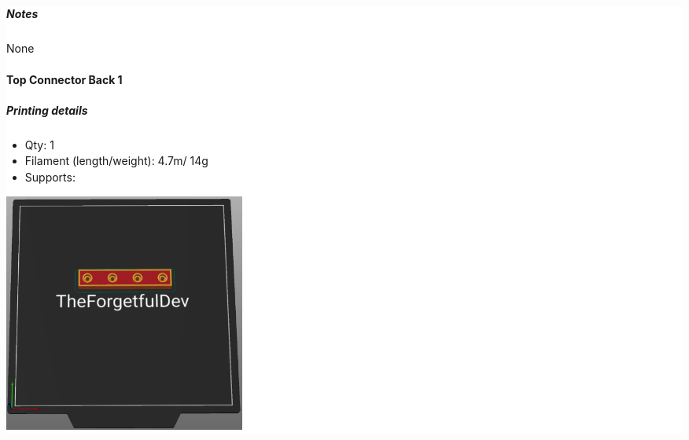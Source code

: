 
##### Notes
None

#### Top Connector Back 1

##### Printing details
  - Qty: 1
  - Filament (length/weight): 4.7m/ 14g
  - Supports: 

  <a href="images/top_connector_back_1.png"><img src="images/top_connector_back_1.png" width=300 /></a>

